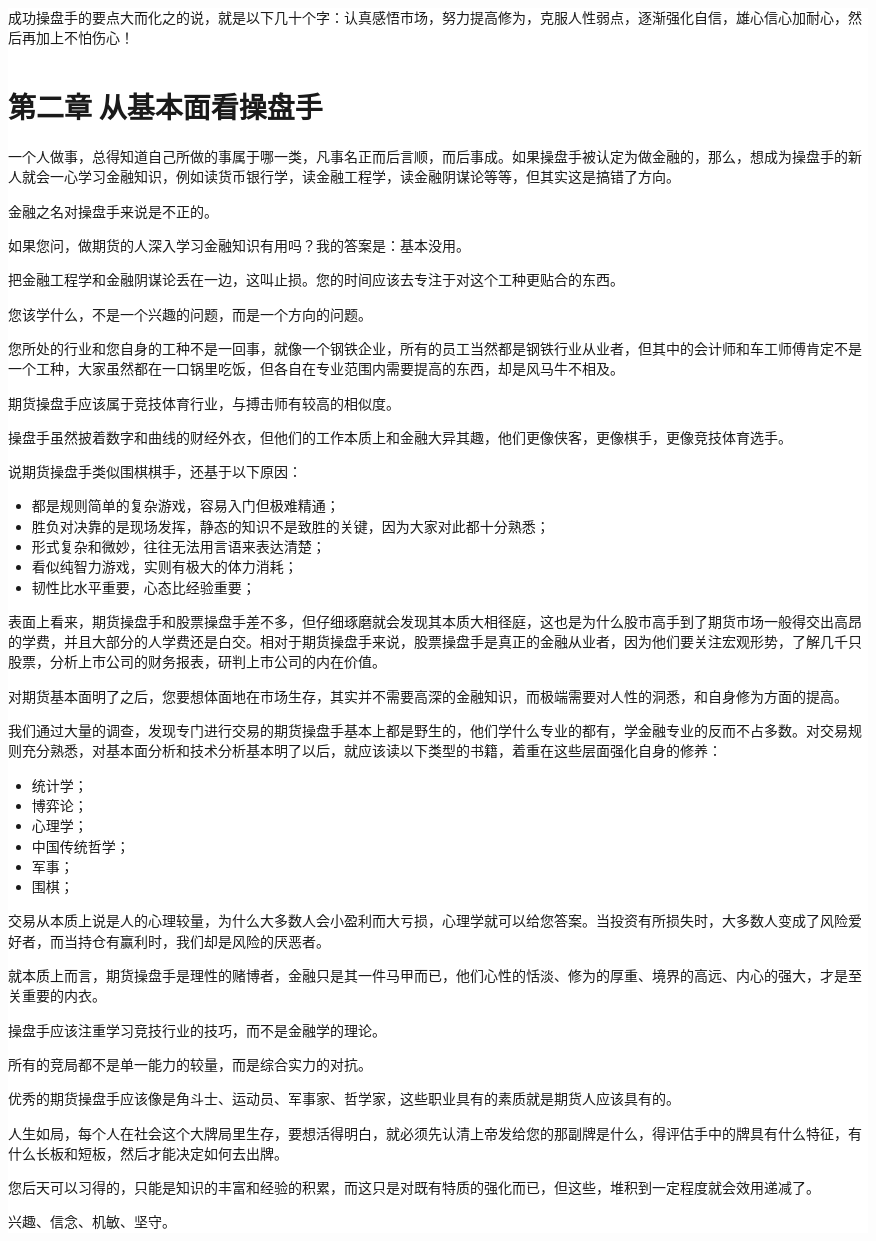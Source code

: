 成功操盘手的要点大而化之的说，就是以下几十个字：认真感悟市场，努力提高修为，克服人性弱点，逐渐强化自信，雄心信心加耐心，然后再加上不怕伤心！


# 第二章 从基本面看操盘手
一个人做事，总得知道自己所做的事属于哪一类，凡事名正而后言顺，而后事成。如果操盘手被认定为做金融的，那么，想成为操盘手的新人就会一心学习金融知识，例如读货币银行学，读金融工程学，读金融阴谋论等等，但其实这是搞错了方向。

金融之名对操盘手来说是不正的。

如果您问，做期货的人深入学习金融知识有用吗？我的答案是：基本没用。

把金融工程学和金融阴谋论丢在一边，这叫止损。您的时间应该去专注于对这个工种更贴合的东西。

您该学什么，不是一个兴趣的问题，而是一个方向的问题。

您所处的行业和您自身的工种不是一回事，就像一个钢铁企业，所有的员工当然都是钢铁行业从业者，但其中的会计师和车工师傅肯定不是一个工种，大家虽然都在一口锅里吃饭，但各自在专业范围内需要提高的东西，却是风马牛不相及。

期货操盘手应该属于竞技体育行业，与搏击师有较高的相似度。

操盘手虽然披着数字和曲线的财经外衣，但他们的工作本质上和金融大异其趣，他们更像侠客，更像棋手，更像竞技体育选手。

说期货操盘手类似围棋棋手，还基于以下原因：
* 都是规则简单的复杂游戏，容易入门但极难精通；
* 胜负对决靠的是现场发挥，静态的知识不是致胜的关键，因为大家对此都十分熟悉；
* 形式复杂和微妙，往往无法用言语来表达清楚；
* 看似纯智力游戏，实则有极大的体力消耗；
* 韧性比水平重要，心态比经验重要；

表面上看来，期货操盘手和股票操盘手差不多，但仔细琢磨就会发现其本质大相径庭，这也是为什么股市高手到了期货市场一般得交出高昂的学费，并且大部分的人学费还是白交。相对于期货操盘手来说，股票操盘手是真正的金融从业者，因为他们要关注宏观形势，了解几千只股票，分析上市公司的财务报表，研判上市公司的内在价值。

对期货基本面明了之后，您要想体面地在市场生存，其实并不需要高深的金融知识，而极端需要对人性的洞悉，和自身修为方面的提高。

我们通过大量的调查，发现专门进行交易的期货操盘手基本上都是野生的，他们学什么专业的都有，学金融专业的反而不占多数。对交易规则充分熟悉，对基本面分析和技术分析基本明了以后，就应该读以下类型的书籍，着重在这些层面强化自身的修养：
* 统计学；
* 博弈论；
* 心理学；
* 中国传统哲学；
* 军事；
* 围棋；

交易从本质上说是人的心理较量，为什么大多数人会小盈利而大亏损，心理学就可以给您答案。当投资有所损失时，大多数人变成了风险爱好者，而当持仓有赢利时，我们却是风险的厌恶者。

就本质上而言，期货操盘手是理性的赌博者，金融只是其一件马甲而已，他们心性的恬淡、修为的厚重、境界的高远、内心的强大，才是至关重要的内衣。

操盘手应该注重学习竞技行业的技巧，而不是金融学的理论。

所有的竞局都不是单一能力的较量，而是综合实力的对抗。

优秀的期货操盘手应该像是角斗士、运动员、军事家、哲学家，这些职业具有的素质就是期货人应该具有的。

人生如局，每个人在社会这个大牌局里生存，要想活得明白，就必须先认清上帝发给您的那副牌是什么，得评估手中的牌具有什么特征，有什么长板和短板，然后才能决定如何去出牌。

您后天可以习得的，只能是知识的丰富和经验的积累，而这只是对既有特质的强化而已，但这些，堆积到一定程度就会效用递减了。

兴趣、信念、机敏、坚守。
